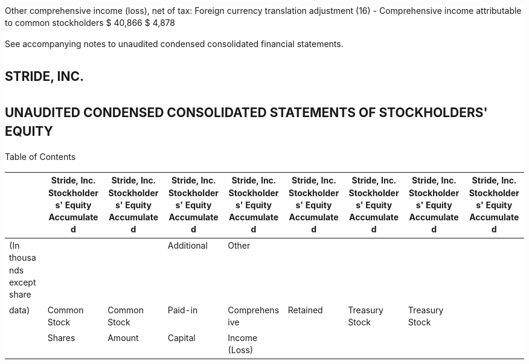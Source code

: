 <tr>
<td>Other comprehensive income (loss), net of tax:</td>
<td></td>
<td></td>
</tr>
<tr>
<td>Foreign currency translation adjustment</td>
<td>(16)</td>
<td>-</td>
</tr>
<tr>
<td>Comprehensive income attributable to common stockholders</td>
<td>$ 40,866</td>
<td>$ 4,878</td>
</tr>
</tbody>
</table>
<p>See accompanying notes to unaudited condensed consolidated financial statements.</p>
<h2>STRIDE, INC.</h2>
<h2>UNAUDITED CONDENSED CONSOLIDATED STATEMENTS OF STOCKHOLDERS' EQUITY</h2>
<p>Table of Contents</p>
<table>
<thead>
<tr>
<th></th>
<th>Stride, Inc. Stockholders' Equity Accumulated</th>
<th>Stride, Inc. Stockholders' Equity Accumulated</th>
<th>Stride, Inc. Stockholders' Equity Accumulated</th>
<th>Stride, Inc. Stockholders' Equity Accumulated</th>
<th>Stride, Inc. Stockholders' Equity Accumulated</th>
<th>Stride, Inc. Stockholders' Equity Accumulated</th>
<th>Stride, Inc. Stockholders' Equity Accumulated</th>
<th>Stride, Inc. Stockholders' Equity Accumulated</th>
</tr>
</thead>
<tbody>
<tr>
<td>(In thousands except share</td>
<td></td>
<td></td>
<td>Additional</td>
<td>Other</td>
<td></td>
<td></td>
<td></td>
<td></td>
</tr>
<tr>
<td>data)</td>
<td>Common Stock</td>
<td>Common Stock</td>
<td>Paid-in</td>
<td>Comprehensive</td>
<td>Retained</td>
<td>Treasury Stock</td>
<td>Treasury Stock</td>
<td></td>
</tr>
<tr>
<td></td>
<td>Shares</td>
<td>Amount</td>
<td>Capital</td>
<td>Income (Loss)</td>